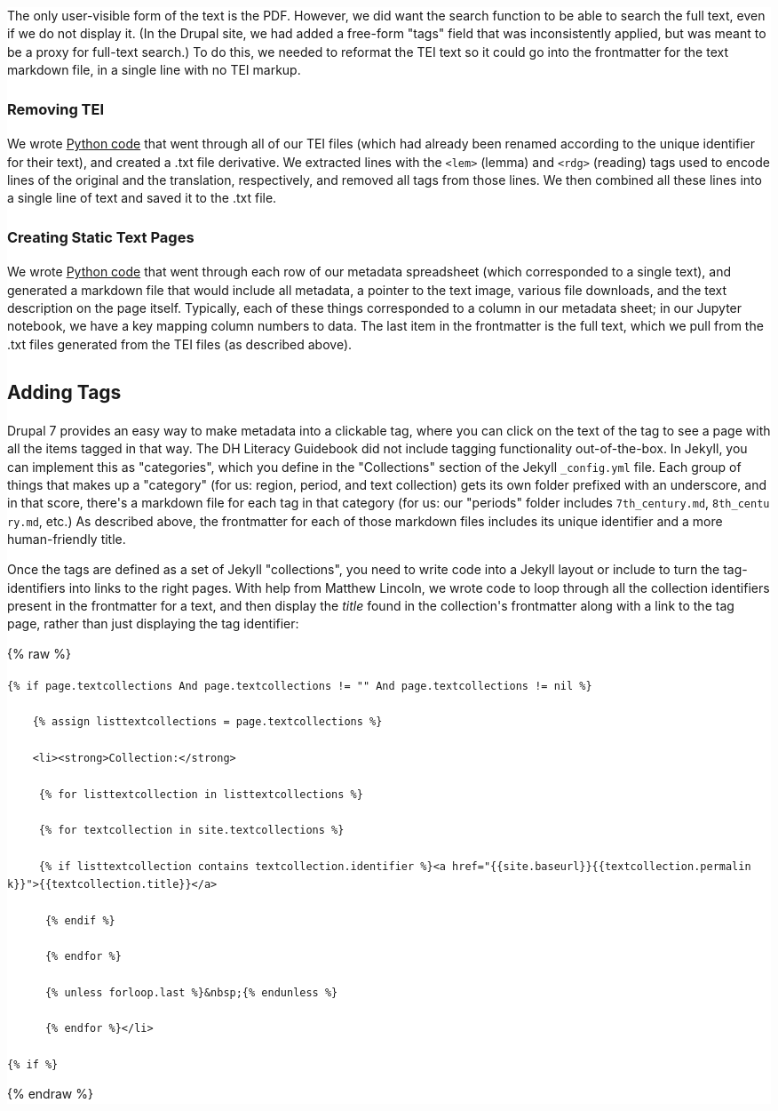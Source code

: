 The only user-visible form of the text is the PDF. However, we did want the search function to be able to search the full text, even if we do not display it. (In the Drupal site, we had added a free-form "tags" field that was inconsistently applied, but was meant to be a proxy for full-text search.) To do this, we needed to reformat the TEI text so it could go into the frontmatter for the text markdown file, in a single line with no TEI markup.

### Removing TEI
We wrote [Python code](https://github.com/medieval-source-book/medieval-source-book.github.io/blob/main/assets/code/gms-static-site-creator.ipynb) that went through all of our TEI files (which had already been renamed according to the unique identifier for their text), and created a .txt file derivative. We extracted lines with the `<lem>` (lemma) and `<rdg>` (reading) tags used to encode lines of the original and the translation, respectively, and removed all tags from those lines. We then combined all these lines into a single line of text and saved it to the .txt file.

### Creating Static Text Pages
We wrote [Python code](https://github.com/medieval-source-book/medieval-source-book.github.io/blob/main/assets/code/gms-static-site-creator.ipynb) that went through each row of our metadata spreadsheet (which corresponded to a single text), and generated a markdown file that would include all metadata, a pointer to the text image, various file downloads, and the text description on the page itself. Typically, each of these things corresponded to a column in our metadata sheet; in our Jupyter notebook, we have a key mapping column numbers to data. The last item in the frontmatter is the full text, which we pull from the .txt files generated from the TEI files (as described above).

## Adding Tags
Drupal 7 provides an easy way to make metadata into a clickable tag, where you can click on the text of the tag to see a page with all the items tagged in that way. The DH Literacy Guidebook did not include tagging functionality out-of-the-box. In Jekyll, you can implement this as "categories", which you define in the "Collections" section of the Jekyll `_config.yml` file. Each group of things that makes up a "category" (for us: region, period, and text collection) gets its own folder prefixed with an underscore, and in that score, there's a markdown file for each tag in that category (for us: our "periods" folder includes `7th_century.md`, `8th_century.md`, etc.) As described above, the frontmatter for each of those markdown files includes its unique identifier and a more human-friendly title.

Once the tags are defined as a set of Jekyll "collections", you need to write code into a Jekyll layout or include to turn the tag-identifiers into links to the right pages. With help from Matthew Lincoln, we wrote code to loop through all the collection identifiers present in the frontmatter for a text, and then display the *title* found in the collection's frontmatter along with a link to the tag page, rather than just displaying the tag identifier:

{% raw %}

	{% if page.textcollections And page.textcollections != "" And page.textcollections != nil %}

		{% assign listtextcollections = page.textcollections %}
		
		<li><strong>Collection:</strong>
		
		 {% for listtextcollection in listtextcollections %}
		  
    	 {% for textcollection in site.textcollections %}
    	  
		 {% if listtextcollection contains textcollection.identifier %}<a href="{{site.baseurl}}{{textcollection.permalink}}">{{textcollection.title}}</a>
		 
		  {% endif %}
		  
		  {% endfor %}
		  
		  {% unless forloop.last %}&nbsp;{% endunless %}
		  
		  {% endfor %}</li>
		  
	{% if %}
		  
{% endraw %}
		  